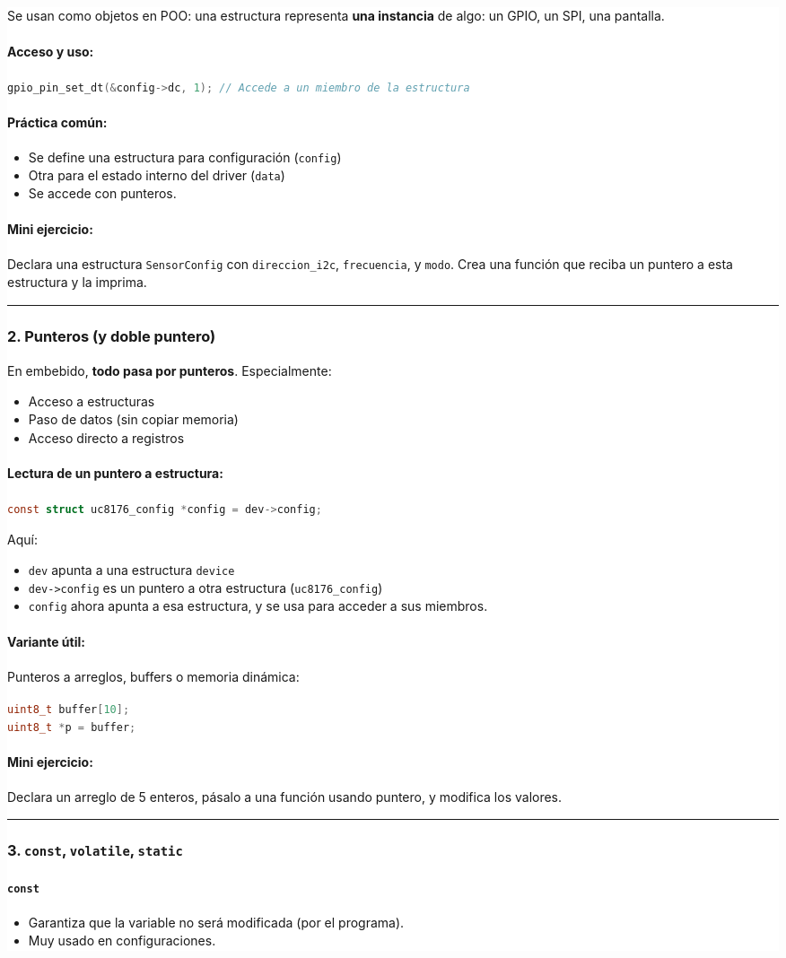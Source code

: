 Se usan como objetos en POO: una estructura representa **una instancia** de algo: 
un GPIO, un SPI, una pantalla.

#### Acceso y uso:
```c
gpio_pin_set_dt(&config->dc, 1); // Accede a un miembro de la estructura
```

#### Práctica común:
- Se define una estructura para configuración (`config`)
- Otra para el estado interno del driver (`data`)
- Se accede con punteros.

#### Mini ejercicio:
Declara una estructura `SensorConfig` con `direccion_i2c`, `frecuencia`, y `modo`. 
Crea una función que reciba un puntero a esta estructura y la imprima.

---

### 2. Punteros (y doble puntero)

En embebido, **todo pasa por punteros**. Especialmente:
- Acceso a estructuras
- Paso de datos (sin copiar memoria)
- Acceso directo a registros

#### Lectura de un puntero a estructura:
```c
const struct uc8176_config *config = dev->config;
```

Aquí:
- `dev` apunta a una estructura `device`
- `dev->config` es un puntero a otra estructura (`uc8176_config`)
- `config` ahora apunta a esa estructura, y se usa para acceder a sus miembros.

#### Variante útil:
Punteros a arreglos, buffers o memoria dinámica:
```c
uint8_t buffer[10];
uint8_t *p = buffer;
```

#### Mini ejercicio:
Declara un arreglo de 5 enteros, pásalo a una función usando puntero, y modifica 
los valores.

---

### 3. `const`, `volatile`, `static`

#### `const`
- Garantiza que la variable no será modificada (por el programa).
- Muy usado en configuraciones.
